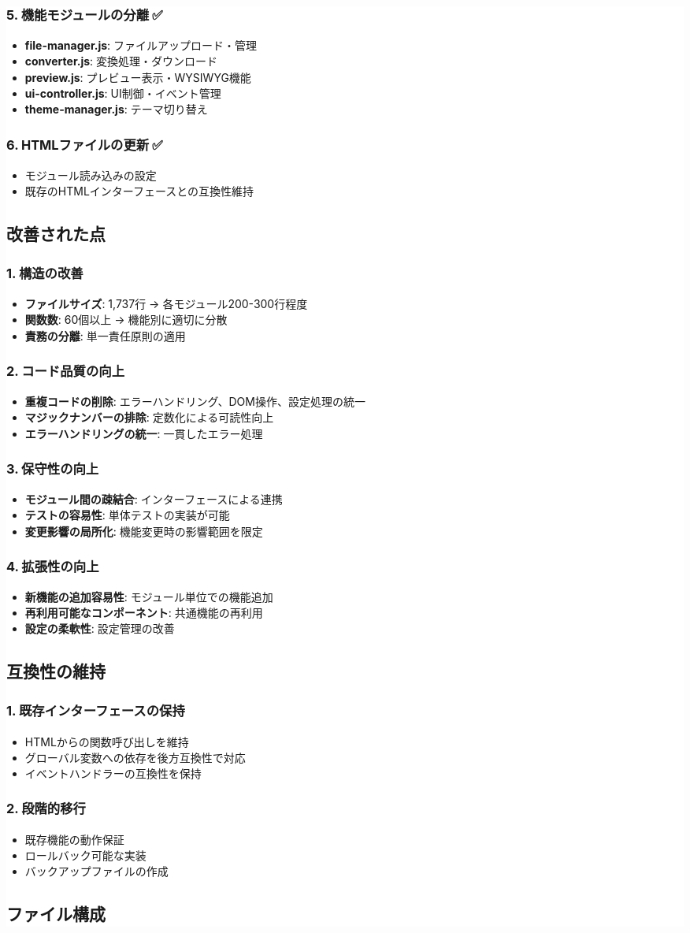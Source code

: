 ### 5. 機能モジュールの分離 ✅
- **file-manager.js**: ファイルアップロード・管理
- **converter.js**: 変換処理・ダウンロード
- **preview.js**: プレビュー表示・WYSIWYG機能
- **ui-controller.js**: UI制御・イベント管理
- **theme-manager.js**: テーマ切り替え

### 6. HTMLファイルの更新 ✅
- モジュール読み込みの設定
- 既存のHTMLインターフェースとの互換性維持

## 改善された点

### 1. 構造の改善
- **ファイルサイズ**: 1,737行 → 各モジュール200-300行程度
- **関数数**: 60個以上 → 機能別に適切に分散
- **責務の分離**: 単一責任原則の適用

### 2. コード品質の向上
- **重複コードの削除**: エラーハンドリング、DOM操作、設定処理の統一
- **マジックナンバーの排除**: 定数化による可読性向上
- **エラーハンドリングの統一**: 一貫したエラー処理

### 3. 保守性の向上
- **モジュール間の疎結合**: インターフェースによる連携
- **テストの容易性**: 単体テストの実装が可能
- **変更影響の局所化**: 機能変更時の影響範囲を限定

### 4. 拡張性の向上
- **新機能の追加容易性**: モジュール単位での機能追加
- **再利用可能なコンポーネント**: 共通機能の再利用
- **設定の柔軟性**: 設定管理の改善

## 互換性の維持

### 1. 既存インターフェースの保持
- HTMLからの関数呼び出しを維持
- グローバル変数への依存を後方互換性で対応
- イベントハンドラーの互換性を保持

### 2. 段階的移行
- 既存機能の動作保証
- ロールバック可能な実装
- バックアップファイルの作成

## ファイル構成
